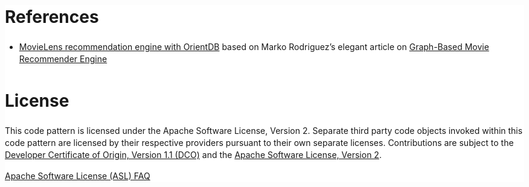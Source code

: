 # References
* [MovieLens recommendation engine with OrientDB](http://pizzaconnections.net/2015/03/27/148/) based on Marko Rodriguez’s elegant article on [Graph-Based Movie Recommender Engine](https://markorodriguez.com/2011/09/22/a-graph-based-movie-recommender-engine/)

# License
This code pattern is licensed under the Apache Software License, Version 2.  Separate third party code objects invoked within this code pattern are licensed by their respective providers pursuant to their own separate licenses. Contributions are subject to the [Developer Certificate of Origin, Version 1.1 (DCO)](https://developercertificate.org/) and the [Apache Software License, Version 2](http://www.apache.org/licenses/LICENSE-2.0.txt).

[Apache Software License (ASL) FAQ](http://www.apache.org/foundation/license-faq.html#WhatDoesItMEAN)
